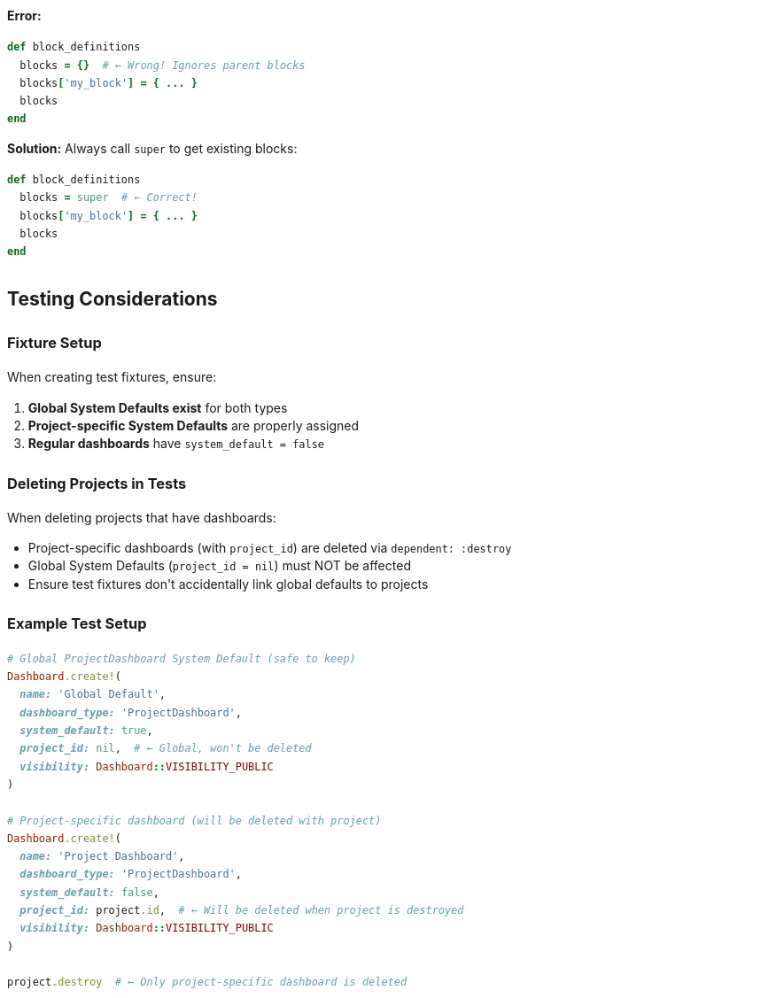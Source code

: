 **Error:**

```ruby
def block_definitions
  blocks = {}  # ← Wrong! Ignores parent blocks
  blocks['my_block'] = { ... }
  blocks
end
```

**Solution:** Always call `super` to get existing blocks:

```ruby
def block_definitions
  blocks = super  # ← Correct!
  blocks['my_block'] = { ... }
  blocks
end
```

## Testing Considerations

### Fixture Setup

When creating test fixtures, ensure:

1. **Global System Defaults exist** for both types
2. **Project-specific System Defaults** are properly assigned
3. **Regular dashboards** have `system_default = false`

### Deleting Projects in Tests

When deleting projects that have dashboards:

- Project-specific dashboards (with `project_id`) are deleted via `dependent: :destroy`
- Global System Defaults (`project_id = nil`) must NOT be affected
- Ensure test fixtures don't accidentally link global defaults to projects

### Example Test Setup

```ruby
# Global ProjectDashboard System Default (safe to keep)
Dashboard.create!(
  name: 'Global Default',
  dashboard_type: 'ProjectDashboard',
  system_default: true,
  project_id: nil,  # ← Global, won't be deleted
  visibility: Dashboard::VISIBILITY_PUBLIC
)

# Project-specific dashboard (will be deleted with project)
Dashboard.create!(
  name: 'Project Dashboard',
  dashboard_type: 'ProjectDashboard',
  system_default: false,
  project_id: project.id,  # ← Will be deleted when project is destroyed
  visibility: Dashboard::VISIBILITY_PUBLIC
)

project.destroy  # ← Only project-specific dashboard is deleted
```
